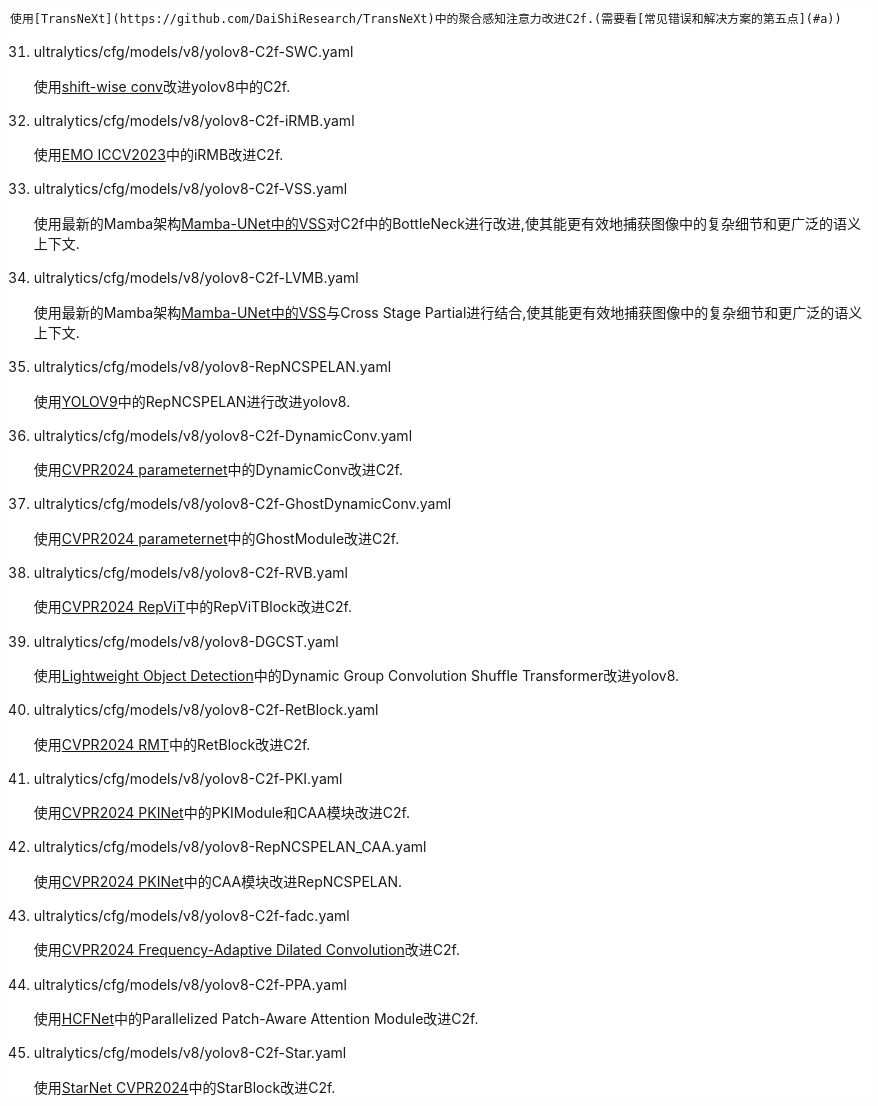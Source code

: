     使用[TransNeXt](https://github.com/DaiShiResearch/TransNeXt)中的聚合感知注意力改进C2f.(需要看[常见错误和解决方案的第五点](#a))   

31. ultralytics/cfg/models/v8/yolov8-C2f-SWC.yaml

    使用[shift-wise conv](https://arxiv.org/abs/2401.12736)改进yolov8中的C2f.

32. ultralytics/cfg/models/v8/yolov8-C2f-iRMB.yaml

    使用[EMO ICCV2023](https://github.com/zhangzjn/EMO)中的iRMB改进C2f.

33. ultralytics/cfg/models/v8/yolov8-C2f-VSS.yaml

    使用最新的Mamba架构[Mamba-UNet中的VSS](https://github.com/ziyangwang007/Mamba-UNet)对C2f中的BottleNeck进行改进,使其能更有效地捕获图像中的复杂细节和更广泛的语义上下文.

34. ultralytics/cfg/models/v8/yolov8-C2f-LVMB.yaml

    使用最新的Mamba架构[Mamba-UNet中的VSS](https://github.com/ziyangwang007/Mamba-UNet)与Cross Stage Partial进行结合,使其能更有效地捕获图像中的复杂细节和更广泛的语义上下文.

35. ultralytics/cfg/models/v8/yolov8-RepNCSPELAN.yaml

    使用[YOLOV9](https://github.com/WongKinYiu/yolov9)中的RepNCSPELAN进行改进yolov8.

36. ultralytics/cfg/models/v8/yolov8-C2f-DynamicConv.yaml

    使用[CVPR2024 parameternet](https://arxiv.org/pdf/2306.14525v2.pdf)中的DynamicConv改进C2f.

37. ultralytics/cfg/models/v8/yolov8-C2f-GhostDynamicConv.yaml

    使用[CVPR2024 parameternet](https://arxiv.org/pdf/2306.14525v2.pdf)中的GhostModule改进C2f.

38. ultralytics/cfg/models/v8/yolov8-C2f-RVB.yaml

    使用[CVPR2024 RepViT](https://github.com/THU-MIG/RepViT/tree/main)中的RepViTBlock改进C2f.

39. ultralytics/cfg/models/v8/yolov8-DGCST.yaml

    使用[Lightweight Object Detection](https://arxiv.org/abs/2403.01736)中的Dynamic Group Convolution Shuffle Transformer改进yolov8.

40. ultralytics/cfg/models/v8/yolov8-C2f-RetBlock.yaml

    使用[CVPR2024 RMT](https://arxiv.org/abs/2309.11523)中的RetBlock改进C2f.

41. ultralytics/cfg/models/v8/yolov8-C2f-PKI.yaml

    使用[CVPR2024 PKINet](https://github.com/PKINet/PKINet)中的PKIModule和CAA模块改进C2f.

42. ultralytics/cfg/models/v8/yolov8-RepNCSPELAN_CAA.yaml

    使用[CVPR2024 PKINet](https://github.com/PKINet/PKINet)中的CAA模块改进RepNCSPELAN.

43. ultralytics/cfg/models/v8/yolov8-C2f-fadc.yaml

    使用[CVPR2024 Frequency-Adaptive Dilated Convolution](https://github.com/Linwei-Chen/FADC)改进C2f.

44. ultralytics/cfg/models/v8/yolov8-C2f-PPA.yaml

    使用[HCFNet](https://github.com/zhengshuchen/HCFNet)中的Parallelized Patch-Aware Attention Module改进C2f.

45. ultralytics/cfg/models/v8/yolov8-C2f-Star.yaml

    使用[StarNet CVPR2024](https://github.com/ma-xu/Rewrite-the-Stars/tree/main)中的StarBlock改进C2f.
